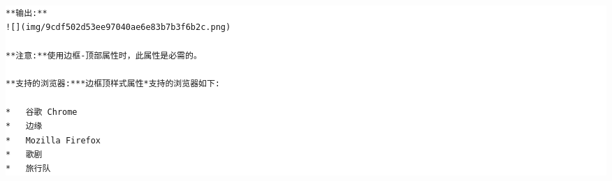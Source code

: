     **输出:**
    ![](img/9cdf502d53ee97040ae6e83b7b3f6b2c.png)

    **注意:**使用边框-顶部属性时，此属性是必需的。

    **支持的浏览器:***边框顶样式属性*支持的浏览器如下:

    *   谷歌 Chrome
    *   边缘
    *   Mozilla Firefox
    *   歌剧
    *   旅行队